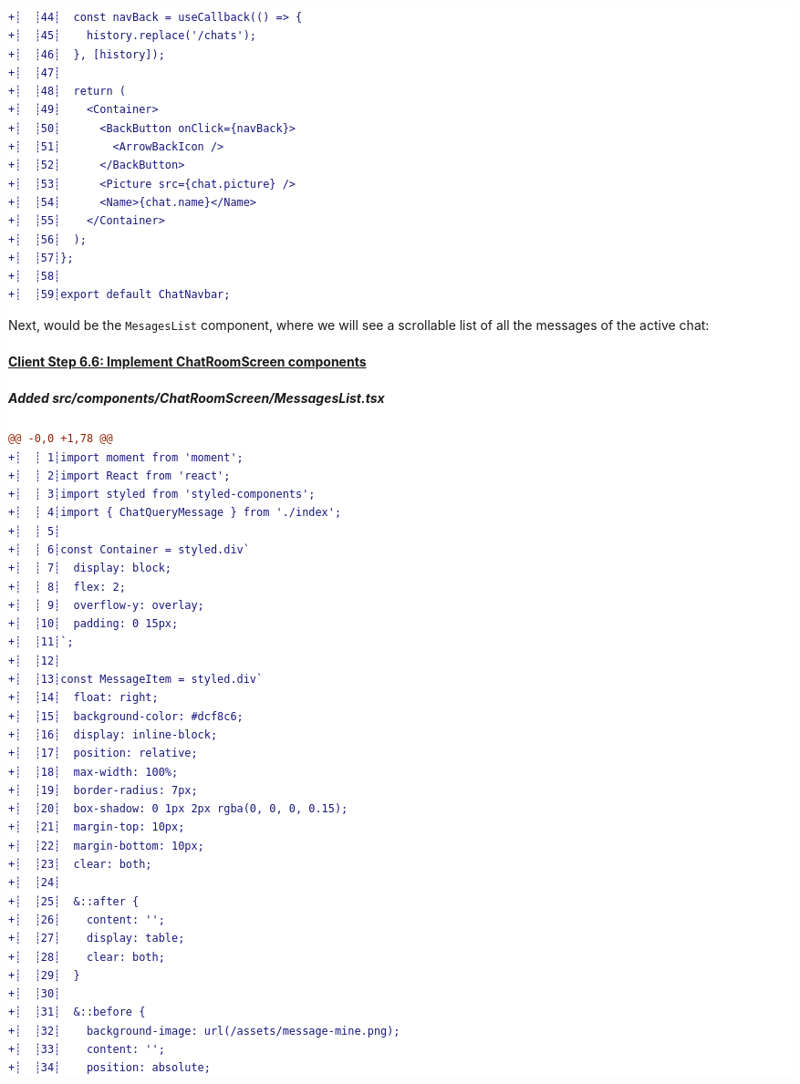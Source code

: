 ```diff
+┊  ┊44┊  const navBack = useCallback(() => {
+┊  ┊45┊    history.replace('/chats');
+┊  ┊46┊  }, [history]);
+┊  ┊47┊
+┊  ┊48┊  return (
+┊  ┊49┊    <Container>
+┊  ┊50┊      <BackButton onClick={navBack}>
+┊  ┊51┊        <ArrowBackIcon />
+┊  ┊52┊      </BackButton>
+┊  ┊53┊      <Picture src={chat.picture} />
+┊  ┊54┊      <Name>{chat.name}</Name>
+┊  ┊55┊    </Container>
+┊  ┊56┊  );
+┊  ┊57┊};
+┊  ┊58┊
+┊  ┊59┊export default ChatNavbar;
```

[}]: #

Next, would be the `MesagesList` component, where we will see a scrollable list of all the messages of the active chat:

[{]: <helper> (diffStep 6.6 files="MessagesList" module="client")

#### [__Client__ Step 6.6: Implement ChatRoomScreen components](https://github.com/Urigo/WhatsApp-Clone-Client-React/commit/6ef8dbc3208465cdcb5c1685b6ee3a8f12956909)

##### Added src&#x2F;components&#x2F;ChatRoomScreen&#x2F;MessagesList.tsx
```diff
@@ -0,0 +1,78 @@
+┊  ┊ 1┊import moment from 'moment';
+┊  ┊ 2┊import React from 'react';
+┊  ┊ 3┊import styled from 'styled-components';
+┊  ┊ 4┊import { ChatQueryMessage } from './index';
+┊  ┊ 5┊
+┊  ┊ 6┊const Container = styled.div`
+┊  ┊ 7┊  display: block;
+┊  ┊ 8┊  flex: 2;
+┊  ┊ 9┊  overflow-y: overlay;
+┊  ┊10┊  padding: 0 15px;
+┊  ┊11┊`;
+┊  ┊12┊
+┊  ┊13┊const MessageItem = styled.div`
+┊  ┊14┊  float: right;
+┊  ┊15┊  background-color: #dcf8c6;
+┊  ┊16┊  display: inline-block;
+┊  ┊17┊  position: relative;
+┊  ┊18┊  max-width: 100%;
+┊  ┊19┊  border-radius: 7px;
+┊  ┊20┊  box-shadow: 0 1px 2px rgba(0, 0, 0, 0.15);
+┊  ┊21┊  margin-top: 10px;
+┊  ┊22┊  margin-bottom: 10px;
+┊  ┊23┊  clear: both;
+┊  ┊24┊
+┊  ┊25┊  &::after {
+┊  ┊26┊    content: '';
+┊  ┊27┊    display: table;
+┊  ┊28┊    clear: both;
+┊  ┊29┊  }
+┊  ┊30┊
+┊  ┊31┊  &::before {
+┊  ┊32┊    background-image: url(/assets/message-mine.png);
+┊  ┊33┊    content: '';
+┊  ┊34┊    position: absolute;
```

[//]: # (head-end)
[{]: <helper> (diffStep 6.1 files="App" module="client")
[{]: <helper> (diffStep 4.1 files="typeDefs.graphql" module="server")
[{]: <helper> (diffStep 4.1 files="resolvers.ts" module="server")
[{]: <helper> (diffStep 4.1 files="db" module="server")
[{]: <helper> (diffStep 4.2 module="server")
[{]: <helper> (diffStep 4.3 files="schema/typeDefs" module="server")
[{]: <helper> (diffStep 4.3 files="schema/resolvers" module="server")
[{]: <helper> (diffStep 4.3 files="tests/queries/getChat.test" module="server")
[{]: <helper> (diffStep 4.3 files="__snapshot__" module="server")
[{]: <helper> (diffStep 4.3 files="types" module="server")
[{]: <helper> (diffStep 6.2 module="client")
[{]: <helper> (diffStep 6.3 module="client")
[{]: <helper> (diffStep 6.4 module="client")
[{]: <helper> (diffStep 6.5 files="react-app-env.d.ts" module="client")
[{]: <helper> (diffStep 6.5 files="AnimatedSwitch" module="client")
[{]: <helper> (diffStep 6.5 files="App" module="client")
[{]: <helper> (diffStep 6.6 files="ChatNavbar" module="client")
[{]: <helper> (diffStep 6.6 files="MessageInput" module="client")
[{]: <helper> (diffStep 6.6 files="index" module="client")
[{]: <helper> (diffStep 6.6 files="App.tsx" module="client")
[{]: <helper> (diffStep 6.7 module="client")
[{]: <helper> (diffStep 6.8 module="client")
[{]: <helper> (diffStep 6.9 files="components" module="client")
[//]: # (foot-start)
[{]: <helper> (navStep)